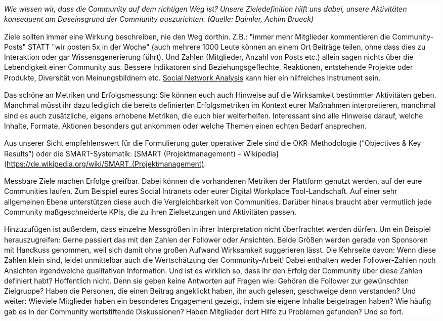 *Wie wissen wir, dass die Community auf dem richtigen Weg ist? Unsere
Zieledefinition hilft uns dabei, unsere Aktivitäten konsequent am
Daseinsgrund der Community auszurichten. (Quelle: Daimler, Achim
Brueck)*

Ziele sollten immer eine Wirkung beschreiben, nie den Weg dorthin. Z.B.:
"immer mehr Mitglieder kommentieren die Community-Posts" STATT "wir
posten 5x in der Woche" (auch mehrere 1000 Leute können an einem Ort
Beiträge teilen, ohne dass dies zu Interaktion oder gar
Wissensgenerierung führt). Und Zahlen (Mitglieder, Anzahl von Posts
etc.) allein sagen nichts über die Lebendigkeit einer Community aus.
Bessere Indikatoren sind Beziehungsgeflechte, Reaktionen, entstehende
Projekte oder Produkte, Diversität von Meinungsbildnern etc. [Social
Network Analysis](https://en.wikipedia.org/wiki/Social_network_analysis) kann hier ein hilfreiches Instrument sein.

Das schöne an Metriken und Erfolgsmessung: Sie können euch auch Hinweise
auf die Wirksamkeit bestimmter Aktivitäten geben. Manchmal müsst ihr
dazu lediglich die bereits definierten Erfolgsmetriken im Kontext eurer
Maßnahmen interpretieren, manchmal sind es auch zusätzliche, eigens
erhobene Metriken, die euch hier weiterhelfen. Interessant sind alle
Hinweise darauf, welche Inhalte, Formate, Aktionen besonders gut
ankommen oder welche Themen einen echten Bedarf ansprechen.

Aus unserer Sicht empfehlenswert für die Formulierung guter operativer
Ziele sind die OKR-Methodologie (“Objectives & Key Results”) oder die
SMART-Systematik: [SMART (Projektmanagement) – Wikipedia](https://de.wikipedia.org/wiki/SMART_(Projektmanagement).

Messbare Ziele machen Erfolge greifbar. Dabei können die vorhandenen
Metriken der Plattform genutzt werden, auf der eure Communities laufen.
Zum Beispiel eures Social Intranets oder eurer Digital Workplace
Tool-Landschaft. Auf einer sehr allgemeinen Ebene unterstützen diese
auch die Vergleichbarkeit von Communities. Darüber hinaus braucht aber
vermutlich jede Community maßgeschneiderte KPIs, die zu ihren
Zielsetzungen und Aktivitäten passen.

Hinzuzufügen ist außerdem, dass einzelne Messgrößen in ihrer
Interpretation nicht überfrachtet werden dürfen. Um ein Beispiel
herauszugreifen: Gerne passiert das mit den Zahlen der Follower oder
Ansichten. Beide Größen werden gerade von Sponsoren mit Handkuss
genommen, weil sich damit ohne großen Aufwand Wirksamkeit suggerieren
lässt. Die Kehrseite davon: Wenn diese Zahlen klein sind, leidet
unmittelbar auch die Wertschätzung der Community-Arbeit! Dabei enthalten
weder Follower-Zahlen noch Ansichten irgendwelche qualitativen
Information. Und ist es wirklich so, dass ihr den Erfolg der Community
über diese Zahlen definiert habt? Hoffentlich nicht. Denn sie geben
keine Antworten auf Fragen wie: Gehören die Follower zur gewünschten
Zielgruppe? Haben die Personen, die einen Beitrag angeklickt haben, ihn
auch gelesen, geschweige denn verstanden? Und weiter: Wieviele
Mitglieder haben ein besonderes Engagement gezeigt, indem sie eigene
Inhalte beigetragen haben? Wie häufig gab es in der Community
wertstiftende Diskussionen? Haben Mitglieder dort Hilfe zu Problemen
gefunden? Und so fort.
